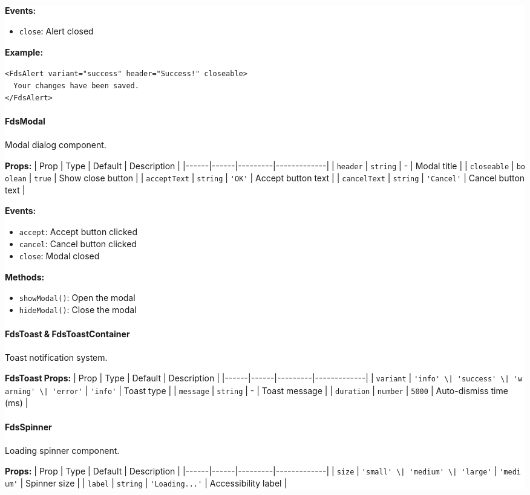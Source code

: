 **Events:**
- `close`: Alert closed

**Example:**
```vue
<FdsAlert variant="success" header="Success!" closeable>
  Your changes have been saved.
</FdsAlert>
```

#### FdsModal

Modal dialog component.

**Props:**
| Prop | Type | Default | Description |
|------|------|---------|-------------|
| `header` | `string` | - | Modal title |
| `closeable` | `boolean` | `true` | Show close button |
| `acceptText` | `string` | `'OK'` | Accept button text |
| `cancelText` | `string` | `'Cancel'` | Cancel button text |

**Events:**
- `accept`: Accept button clicked
- `cancel`: Cancel button clicked
- `close`: Modal closed

**Methods:**
- `showModal()`: Open the modal
- `hideModal()`: Close the modal

#### FdsToast & FdsToastContainer

Toast notification system.

**FdsToast Props:**
| Prop | Type | Default | Description |
|------|------|---------|-------------|
| `variant` | `'info' \| 'success' \| 'warning' \| 'error'` | `'info'` | Toast type |
| `message` | `string` | - | Toast message |
| `duration` | `number` | `5000` | Auto-dismiss time (ms) |

#### FdsSpinner

Loading spinner component.

**Props:**
| Prop | Type | Default | Description |
|------|------|---------|-------------|
| `size` | `'small' \| 'medium' \| 'large'` | `'medium'` | Spinner size |
| `label` | `string` | `'Loading...'` | Accessibility label |
